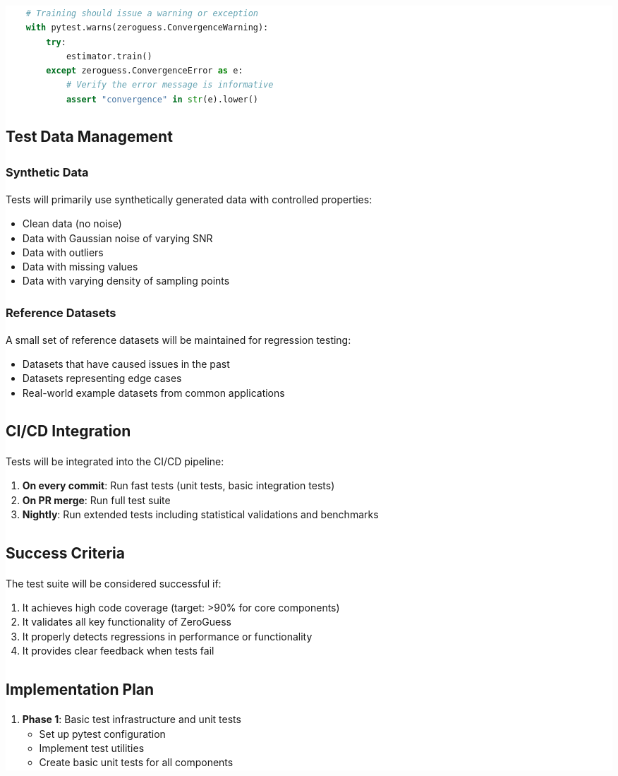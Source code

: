 ```python
    # Training should issue a warning or exception
    with pytest.warns(zeroguess.ConvergenceWarning):
        try:
            estimator.train()
        except zeroguess.ConvergenceError as e:
            # Verify the error message is informative
            assert "convergence" in str(e).lower()
```

## Test Data Management

### Synthetic Data

Tests will primarily use synthetically generated data with controlled properties:

- Clean data (no noise)
- Data with Gaussian noise of varying SNR
- Data with outliers
- Data with missing values
- Data with varying density of sampling points

### Reference Datasets

A small set of reference datasets will be maintained for regression testing:

- Datasets that have caused issues in the past
- Datasets representing edge cases
- Real-world example datasets from common applications

## CI/CD Integration

Tests will be integrated into the CI/CD pipeline:

1. **On every commit**: Run fast tests (unit tests, basic integration tests)
2. **On PR merge**: Run full test suite
3. **Nightly**: Run extended tests including statistical validations and benchmarks

## Success Criteria

The test suite will be considered successful if:

1. It achieves high code coverage (target: >90% for core components)
2. It validates all key functionality of ZeroGuess
3. It properly detects regressions in performance or functionality
4. It provides clear feedback when tests fail

## Implementation Plan

1. **Phase 1**: Basic test infrastructure and unit tests
   - Set up pytest configuration
   - Implement test utilities
   - Create basic unit tests for all components
